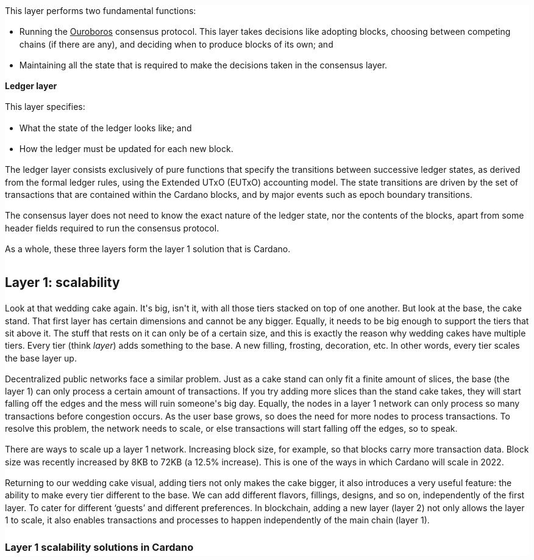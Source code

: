 This layer performs two fundamental functions:

*   Running the [Ouroboros](https://www.essentialcardano.io/glossary/ouroboros) consensus protocol. This layer takes decisions like adopting blocks, choosing between competing chains (if there are any), and deciding when to produce blocks of its own; and 
    
*   Maintaining all the state that is required to make the decisions taken in the consensus layer.
    

**Ledger layer**

This layer specifies:

*   What the state of the ledger looks like; and
    
*   How the ledger must be updated for each new block.
    

The ledger layer consists exclusively of pure functions that specify the transitions between successive ledger states, as derived from the formal ledger rules, using the Extended UTxO (EUTxO) accounting model. The state transitions are driven by the set of transactions that are contained within the Cardano blocks, and by major events such as epoch boundary transitions.

The consensus layer does not need to know the exact nature of the ledger state, nor the contents of the blocks, apart from some header fields required to run the consensus protocol.

As a whole, these three layers form the layer 1 solution that is Cardano.

## Layer 1: scalability

Look at that wedding cake again. It's big, isn't it, with all those tiers stacked on top of one another. But look at the base, the cake stand. That first layer has certain dimensions and cannot be any bigger. Equally, it needs to be big enough to support the tiers that sit above it. The stuff that rests on it can only be of a certain size, and this is exactly the reason why wedding cakes have multiple tiers. Every tier (think _layer_) adds something to the base. A new filling, frosting, decoration, etc. In other words, every tier scales the base layer up.

Decentralized public networks face a similar problem. Just as a cake stand can only fit a finite amount of slices, the base (the layer 1) can only process a certain amount of transactions. If you try adding more slices than the stand cake takes, they will start falling off the edges and the mess will ruin someone's big day. Equally, the nodes in a layer 1 network can only process so many transactions before congestion occurs. As the user base grows, so does the need for more nodes to process transactions. To resolve this problem, the network needs to scale, or else transactions will start falling off the edges, so to speak.

There are ways to scale up a layer 1 network. Increasing block size, for example, so that blocks carry more transaction data. Block size was recently increased by 8KB to 72KB (a 12.5% increase). This is one of the ways in which Cardano will scale in 2022. 

Returning to our wedding cake visual, adding tiers not only makes the cake bigger, it also introduces a very useful feature: the ability to make every tier different to the base. We can add different flavors, fillings, designs, and so on, independently of the first layer. To cater for different ‘guests’ and different preferences. In blockchain, adding a new layer (layer 2) not only allows the layer 1 to scale, it also enables transactions and processes to happen independently of the main chain (layer 1).

### Layer 1 scalability solutions in Cardano
